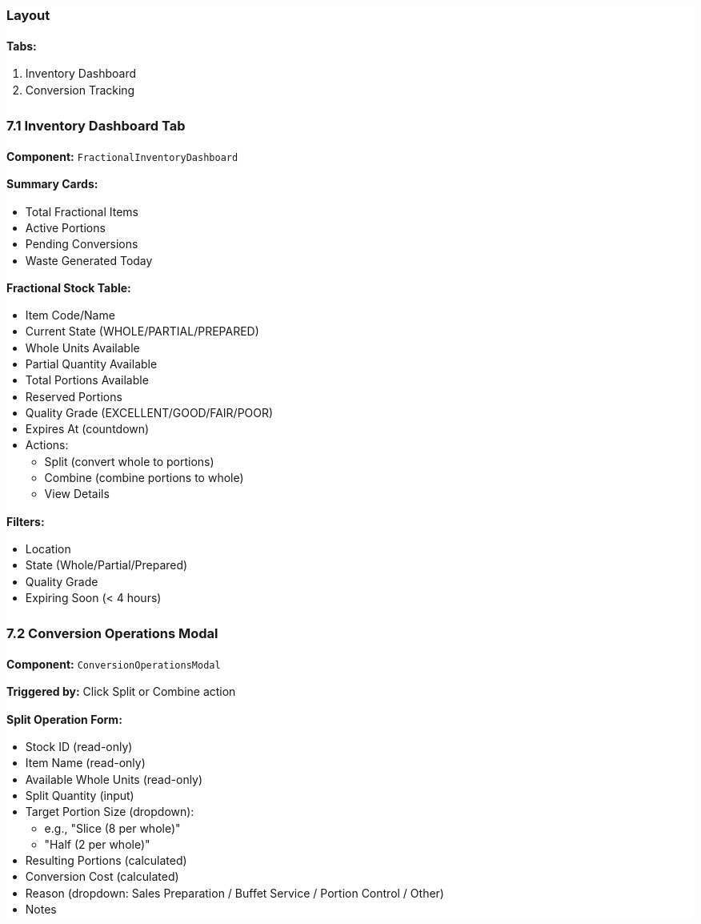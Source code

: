 ### Layout

**Tabs:**
1. Inventory Dashboard
2. Conversion Tracking

### 7.1 Inventory Dashboard Tab
**Component:** `FractionalInventoryDashboard`

**Summary Cards:**
- Total Fractional Items
- Active Portions
- Pending Conversions
- Waste Generated Today

**Fractional Stock Table:**
- Item Code/Name
- Current State (WHOLE/PARTIAL/PREPARED)
- Whole Units Available
- Partial Quantity Available
- Total Portions Available
- Reserved Portions
- Quality Grade (EXCELLENT/GOOD/FAIR/POOR)
- Expires At (countdown)
- Actions:
  - Split (convert whole to portions)
  - Combine (combine portions to whole)
  - View Details

**Filters:**
- Location
- State (Whole/Partial/Prepared)
- Quality Grade
- Expiring Soon (< 4 hours)

### 7.2 Conversion Operations Modal
**Component:** `ConversionOperationsModal`

**Triggered by:** Click Split or Combine action

**Split Operation Form:**
- Stock ID (read-only)
- Item Name (read-only)
- Available Whole Units (read-only)
- Split Quantity (input)
- Target Portion Size (dropdown):
  - e.g., "Slice (8 per whole)"
  - "Half (2 per whole)"
- Resulting Portions (calculated)
- Conversion Cost (calculated)
- Reason (dropdown: Sales Preparation / Buffet Service / Portion Control / Other)
- Notes
